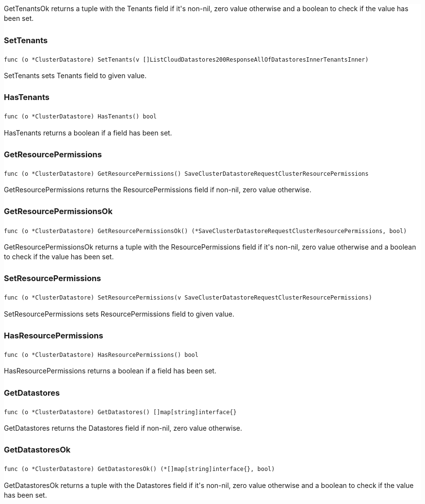 GetTenantsOk returns a tuple with the Tenants field if it's non-nil, zero value otherwise
and a boolean to check if the value has been set.

### SetTenants

`func (o *ClusterDatastore) SetTenants(v []ListCloudDatastores200ResponseAllOfDatastoresInnerTenantsInner)`

SetTenants sets Tenants field to given value.

### HasTenants

`func (o *ClusterDatastore) HasTenants() bool`

HasTenants returns a boolean if a field has been set.

### GetResourcePermissions

`func (o *ClusterDatastore) GetResourcePermissions() SaveClusterDatastoreRequestClusterResourcePermissions`

GetResourcePermissions returns the ResourcePermissions field if non-nil, zero value otherwise.

### GetResourcePermissionsOk

`func (o *ClusterDatastore) GetResourcePermissionsOk() (*SaveClusterDatastoreRequestClusterResourcePermissions, bool)`

GetResourcePermissionsOk returns a tuple with the ResourcePermissions field if it's non-nil, zero value otherwise
and a boolean to check if the value has been set.

### SetResourcePermissions

`func (o *ClusterDatastore) SetResourcePermissions(v SaveClusterDatastoreRequestClusterResourcePermissions)`

SetResourcePermissions sets ResourcePermissions field to given value.

### HasResourcePermissions

`func (o *ClusterDatastore) HasResourcePermissions() bool`

HasResourcePermissions returns a boolean if a field has been set.

### GetDatastores

`func (o *ClusterDatastore) GetDatastores() []map[string]interface{}`

GetDatastores returns the Datastores field if non-nil, zero value otherwise.

### GetDatastoresOk

`func (o *ClusterDatastore) GetDatastoresOk() (*[]map[string]interface{}, bool)`

GetDatastoresOk returns a tuple with the Datastores field if it's non-nil, zero value otherwise
and a boolean to check if the value has been set.
